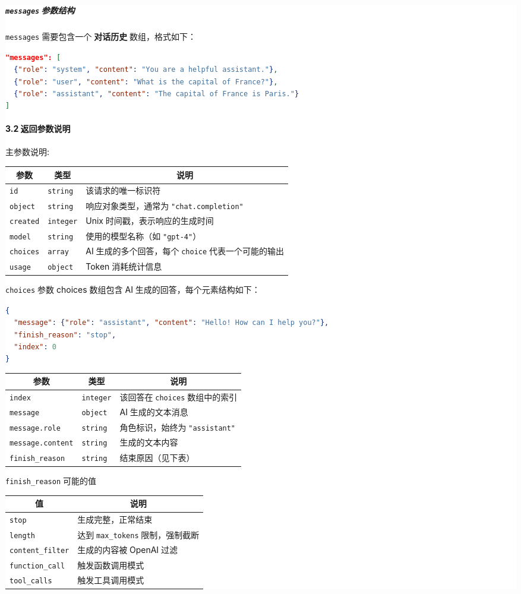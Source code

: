 
##### `messages` 参数结构

`messages` 需要包含一个 **对话历史** 数组，格式如下：
```json
"messages": [
  {"role": "system", "content": "You are a helpful assistant."},
  {"role": "user", "content": "What is the capital of France?"},
  {"role": "assistant", "content": "The capital of France is Paris."}
]
```
#### 3.2 返回参数说明

主参数说明:

| 参数 | 类型 | 说明 |
|------|------|------|
| `id` | `string` | 该请求的唯一标识符 |
| `object` | `string` | 响应对象类型，通常为 `"chat.completion"` |
| `created` | `integer` | Unix 时间戳，表示响应的生成时间 |
| `model` | `string` | 使用的模型名称（如 `"gpt-4"`） |
| `choices` | `array` | AI 生成的多个回答，每个 `choice` 代表一个可能的输出 |
| `usage` | `object` | Token 消耗统计信息 |

`choices` 参数
choices 数组包含 AI 生成的回答，每个元素结构如下：
```json
{
  "message": {"role": "assistant", "content": "Hello! How can I help you?"},
  "finish_reason": "stop",
  "index": 0
}

```

| 参数 | 类型 | 说明 |
|------|------|------|
| `index` | `integer` | 该回答在 `choices` 数组中的索引 |
| `message` | `object` | AI 生成的文本消息 |
| `message.role` | `string` | 角色标识，始终为 `"assistant"` |
| `message.content` | `string` | 生成的文本内容 |
| `finish_reason` | `string` | 结束原因（见下表） |

`finish_reason` 可能的值

| 值 | 说明 |
|----|------|
| `stop` | 生成完整，正常结束 |
| `length` | 达到 `max_tokens` 限制，强制截断 |
| `content_filter` | 生成的内容被 OpenAI 过滤 |
| `function_call` | 触发函数调用模式 |
| `tool_calls` | 触发工具调用模式 |
